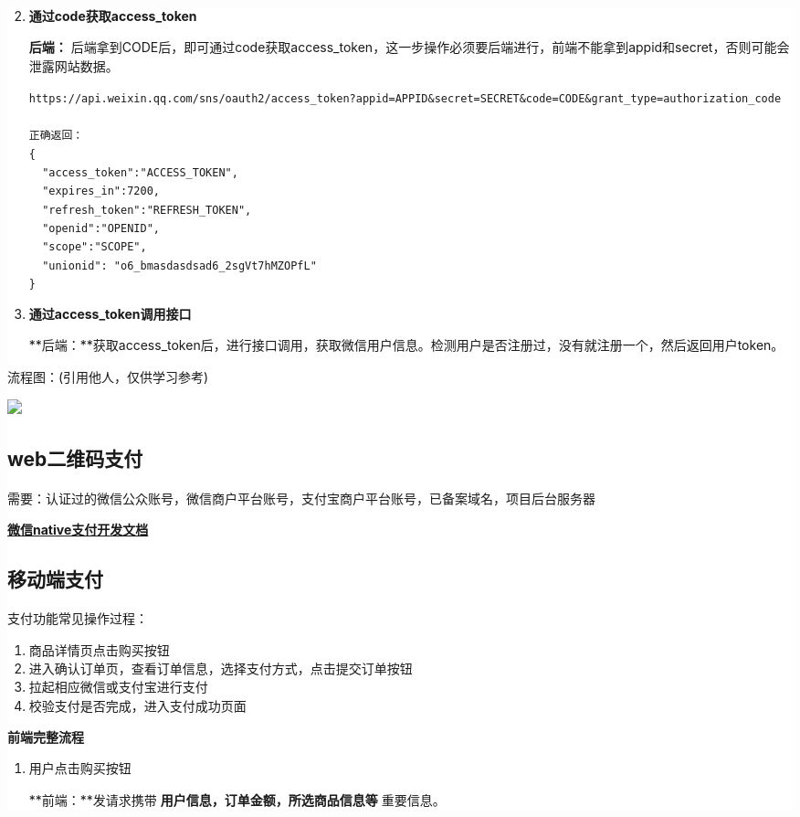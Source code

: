 2. **通过code获取access_token**

   **后端：** 后端拿到CODE后，即可通过code获取access_token，这一步操作必须要后端进行，前端不能拿到appid和secret，否则可能会泄露网站数据。

   ```text
   https://api.weixin.qq.com/sns/oauth2/access_token?appid=APPID&secret=SECRET&code=CODE&grant_type=authorization_code
   
   正确返回：
   { 
     "access_token":"ACCESS_TOKEN", 
     "expires_in":7200, 
     "refresh_token":"REFRESH_TOKEN",
     "openid":"OPENID", 
     "scope":"SCOPE",
     "unionid": "o6_bmasdasdsad6_2sgVt7hMZOPfL"
   }
   ```

3. **通过access_token调用接口**

   **后端：**获取access_token后，进行接口调用，获取微信用户信息。检测用户是否注册过，没有就注册一个，然后返回用户token。



流程图：(引用他人，仅供学习参考)

![](https://pic2.zhimg.com/80/v2-9fb290471df346948887d10944664ec5_720w.webp)







## web二维码支付

需要：认证过的微信公众账号，微信商户平台账号，支付宝商户平台账号，已备案域名，项目后台服务器

**[微信native支付开发文档](https://pay.weixin.qq.com/wiki/doc/apiv3/open/pay/chapter2_7_0.shtml)**





## 移动端支付

支付功能常见操作过程：

1. 商品详情页点击购买按钮
2. 进入确认订单页，查看订单信息，选择支付方式，点击提交订单按钮
3. 拉起相应微信或支付宝进行支付
4. 校验支付是否完成，进入支付成功页面



**前端完整流程**

1. 用户点击购买按钮

   **前端：**发请求携带 **用户信息，订单金额，所选商品信息等** 重要信息。
